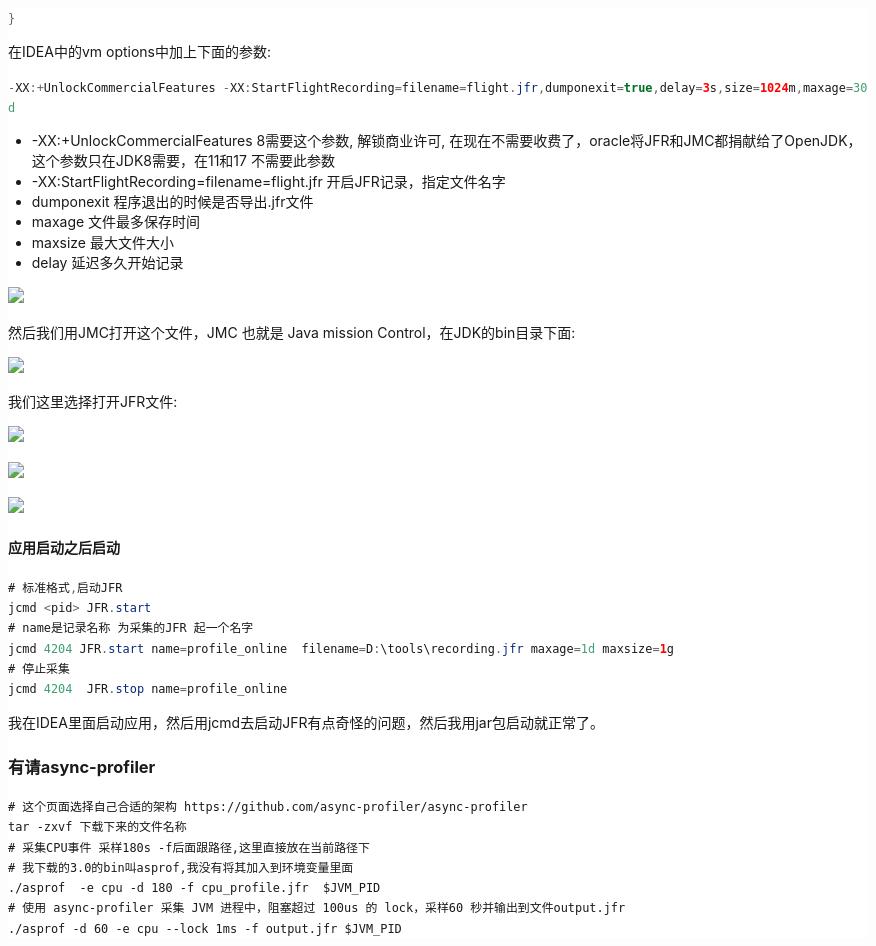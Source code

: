 ```java
}
```

在IDEA中的vm options中加上下面的参数:

```java
-XX:+UnlockCommercialFeatures -XX:StartFlightRecording=filename=flight.jfr,dumponexit=true,delay=3s,size=1024m,maxage=30d
```

- -XX:+UnlockCommercialFeatures  8需要这个参数, 解锁商业许可, 在现在不需要收费了，oracle将JFR和JMC都捐献给了OpenJDK，这个参数只在JDK8需要，在11和17 不需要此参数
- -XX:StartFlightRecording=filename=flight.jfr  开启JFR记录，指定文件名字
- dumponexit 程序退出的时候是否导出.jfr文件
- maxage 文件最多保存时间
- maxsize 最大文件大小
- delay 延迟多久开始记录

![](https://a.a2k6.com/gerald/i/2024/01/28/lcpu.jpg)

然后我们用JMC打开这个文件，JMC 也就是 Java mission Control，在JDK的bin目录下面:

![](https://a.a2k6.com/gerald/i/2024/01/28/gmh.jpg)

我们这里选择打开JFR文件:

![](https://a.a2k6.com/gerald/i/2024/01/28/gyz.jpg)

![](https://a.a2k6.com/gerald/i/2024/01/28/3d64.jpg)

![](https://a.a2k6.com/gerald/i/2024/01/28/nzqc.jpg)

#### 应用启动之后启动

```java
# 标准格式,启动JFR
jcmd <pid> JFR.start
# name是记录名称 为采集的JFR 起一个名字
jcmd 4204 JFR.start name=profile_online  filename=D:\tools\recording.jfr maxage=1d maxsize=1g
# 停止采集    
jcmd 4204  JFR.stop name=profile_online
```

我在IDEA里面启动应用，然后用jcmd去启动JFR有点奇怪的问题，然后我用jar包启动就正常了。

### 有请async-profiler

```shell
# 这个页面选择自己合适的架构 https://github.com/async-profiler/async-profiler
tar -zxvf 下载下来的文件名称
# 采集CPU事件 采样180s -f后面跟路径,这里直接放在当前路径下
# 我下载的3.0的bin叫asprof,我没有将其加入到环境变量里面
./asprof  -e cpu -d 180 -f cpu_profile.jfr  $JVM_PID
# 使用 async-profiler 采集 JVM 进程中，阻塞超过 100us 的 lock，采样60 秒并输出到文件output.jfr
./asprof -d 60 -e cpu --lock 1ms -f output.jfr $JVM_PID
```
